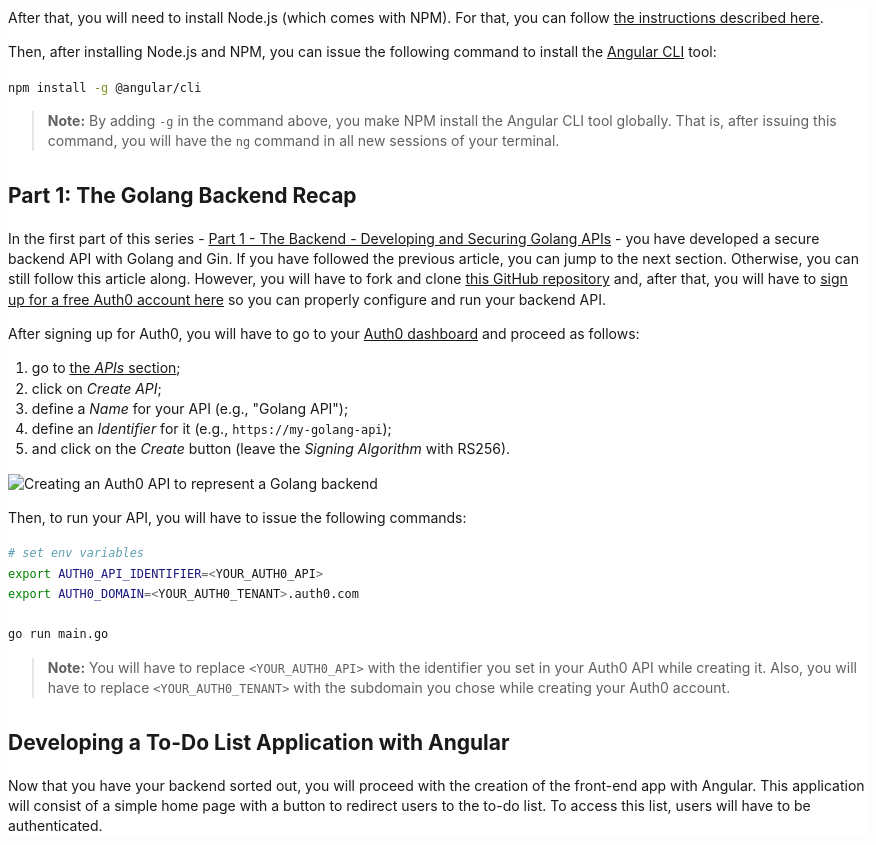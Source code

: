 After that, you will need to install Node.js (which comes with NPM). For that, you can follow [the instructions described here](https://nodejs.org/en/download/).

Then, after installing Node.js and NPM, you can issue the following command to install the [Angular CLI](https://cli.angular.io/) tool:

```bash
npm install -g @angular/cli
```

> **Note:** By adding `-g` in the command above, you make NPM install the Angular CLI tool globally. That is, after issuing this command, you will have the `ng` command in all new sessions of your terminal.

## Part 1: The Golang Backend Recap

In the first part of this series - [Part 1 - The Backend - Developing and Securing Golang APIs](https://auth0.com/blog/developing-golang-and-angular-apps-part-1-backend-api/) - you have developed a secure backend API with Golang and Gin. If you have followed the previous article, you can jump to the next section. Otherwise, you can still follow this article along. However, you will have to fork and clone [this GitHub repository](https://github.com/auth0-blog/golang-angular) and, after that, you will have to <a href="https://auth0.com/signup" data-amp-replace="CLIENT_ID" data-amp-addparams="anonId=CLIENT_ID(cid-scope-cookie-fallback-name)">sign up for a free Auth0 account here</a> so you can properly configure and run your backend API.

After signing up for Auth0, you will have to go to your [Auth0 dashboard](https://manage.auth0.com/) and proceed as follows:

1. go to [the _APIs_ section](https://manage.auth0.com/#/apis);
2. click on _Create API_;
3. define a _Name_ for your API (e.g., "Golang API");
4. define an _Identifier_ for it (e.g., `https://my-golang-api`);
5. and click on the _Create_ button (leave the _Signing Algorithm_ with RS256).

![Creating an Auth0 API to represent a Golang backend](https://cdn.auth0.com/blog/golang-angular/creating-an-auth0-api.png)

Then, to run your API, you will have to issue the following commands:

```bash
# set env variables
export AUTH0_API_IDENTIFIER=<YOUR_AUTH0_API>
export AUTH0_DOMAIN=<YOUR_AUTH0_TENANT>.auth0.com

go run main.go
```

> **Note:** You will have to replace `<YOUR_AUTH0_API>` with the identifier you set in your Auth0 API while creating it. Also, you will have to replace `<YOUR_AUTH0_TENANT>` with the subdomain you chose while creating your Auth0 account.

## Developing a To-Do List Application with Angular

Now that you have your backend sorted out, you will proceed with the creation of the front-end app with Angular. This application will consist of a simple home page with a button to redirect users to the to-do list. To access this list, users will have to be authenticated.
